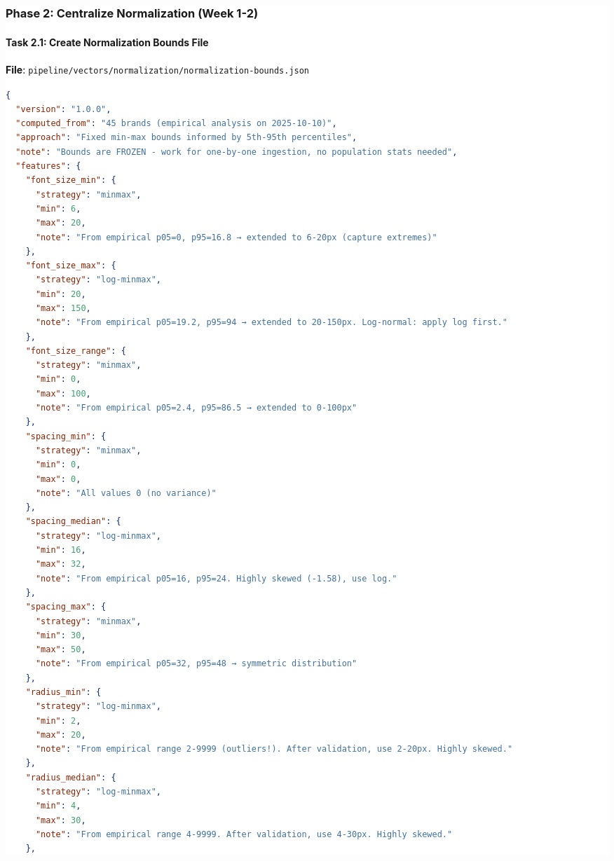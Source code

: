 
### Phase 2: Centralize Normalization (Week 1-2)

#### Task 2.1: Create Normalization Bounds File

**File**: `pipeline/vectors/normalization/normalization-bounds.json`

```json
{
  "version": "1.0.0",
  "computed_from": "45 brands (empirical analysis on 2025-10-10)",
  "approach": "Fixed min-max bounds informed by 5th-95th percentiles",
  "note": "Bounds are FROZEN - work for one-by-one ingestion, no population stats needed",
  "features": {
    "font_size_min": {
      "strategy": "minmax",
      "min": 6,
      "max": 20,
      "note": "From empirical p05=0, p95=16.8 → extended to 6-20px (capture extremes)"
    },
    "font_size_max": {
      "strategy": "log-minmax",
      "min": 20,
      "max": 150,
      "note": "From empirical p05=19.2, p95=94 → extended to 20-150px. Log-normal: apply log first."
    },
    "font_size_range": {
      "strategy": "minmax",
      "min": 0,
      "max": 100,
      "note": "From empirical p05=2.4, p95=86.5 → extended to 0-100px"
    },
    "spacing_min": {
      "strategy": "minmax",
      "min": 0,
      "max": 0,
      "note": "All values 0 (no variance)"
    },
    "spacing_median": {
      "strategy": "log-minmax",
      "min": 16,
      "max": 32,
      "note": "From empirical p05=16, p95=24. Highly skewed (-1.58), use log."
    },
    "spacing_max": {
      "strategy": "minmax",
      "min": 30,
      "max": 50,
      "note": "From empirical p05=32, p95=48 → symmetric distribution"
    },
    "radius_min": {
      "strategy": "log-minmax",
      "min": 2,
      "max": 20,
      "note": "From empirical range 2-9999 (outliers!). After validation, use 2-20px. Highly skewed."
    },
    "radius_median": {
      "strategy": "log-minmax",
      "min": 4,
      "max": 30,
      "note": "From empirical range 4-9999. After validation, use 4-30px. Highly skewed."
    },
```